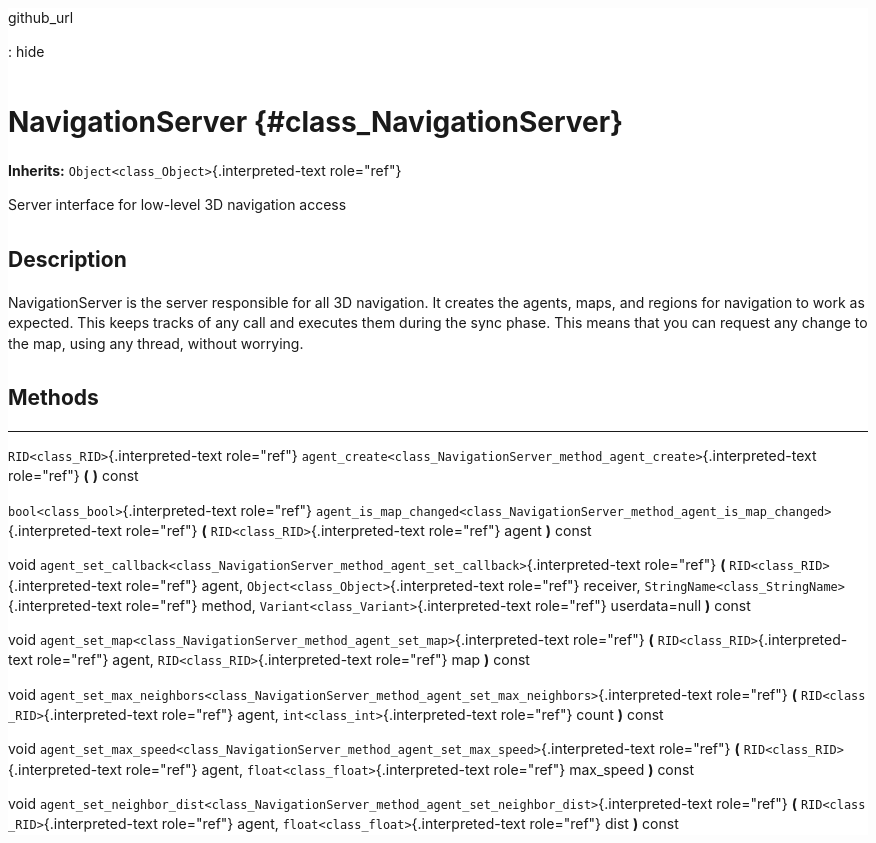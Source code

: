 github\_url

:   hide

NavigationServer {#class_NavigationServer}
================

**Inherits:** `Object<class_Object>`{.interpreted-text role="ref"}

Server interface for low-level 3D navigation access

Description
-----------

NavigationServer is the server responsible for all 3D navigation. It
creates the agents, maps, and regions for navigation to work as
expected. This keeps tracks of any call and executes them during the
sync phase. This means that you can request any change to the map, using
any thread, without worrying.

Methods
-------

  ------------------------------------------------------------------ ----------------------------------------------------------------------------------------------------------------------
  `RID<class_RID>`{.interpreted-text role="ref"}                     `agent_create<class_NavigationServer_method_agent_create>`{.interpreted-text role="ref"} **(** **)** const

  `bool<class_bool>`{.interpreted-text role="ref"}                   `agent_is_map_changed<class_NavigationServer_method_agent_is_map_changed>`{.interpreted-text role="ref"} **(**
                                                                     `RID<class_RID>`{.interpreted-text role="ref"} agent **)** const

  void                                                               `agent_set_callback<class_NavigationServer_method_agent_set_callback>`{.interpreted-text role="ref"} **(**
                                                                     `RID<class_RID>`{.interpreted-text role="ref"} agent, `Object<class_Object>`{.interpreted-text role="ref"} receiver,
                                                                     `StringName<class_StringName>`{.interpreted-text role="ref"} method, `Variant<class_Variant>`{.interpreted-text
                                                                     role="ref"} userdata=null **)** const

  void                                                               `agent_set_map<class_NavigationServer_method_agent_set_map>`{.interpreted-text role="ref"} **(**
                                                                     `RID<class_RID>`{.interpreted-text role="ref"} agent, `RID<class_RID>`{.interpreted-text role="ref"} map **)** const

  void                                                               `agent_set_max_neighbors<class_NavigationServer_method_agent_set_max_neighbors>`{.interpreted-text role="ref"} **(**
                                                                     `RID<class_RID>`{.interpreted-text role="ref"} agent, `int<class_int>`{.interpreted-text role="ref"} count **)** const

  void                                                               `agent_set_max_speed<class_NavigationServer_method_agent_set_max_speed>`{.interpreted-text role="ref"} **(**
                                                                     `RID<class_RID>`{.interpreted-text role="ref"} agent, `float<class_float>`{.interpreted-text role="ref"} max\_speed
                                                                     **)** const

  void                                                               `agent_set_neighbor_dist<class_NavigationServer_method_agent_set_neighbor_dist>`{.interpreted-text role="ref"} **(**
                                                                     `RID<class_RID>`{.interpreted-text role="ref"} agent, `float<class_float>`{.interpreted-text role="ref"} dist **)**
                                                                     const
